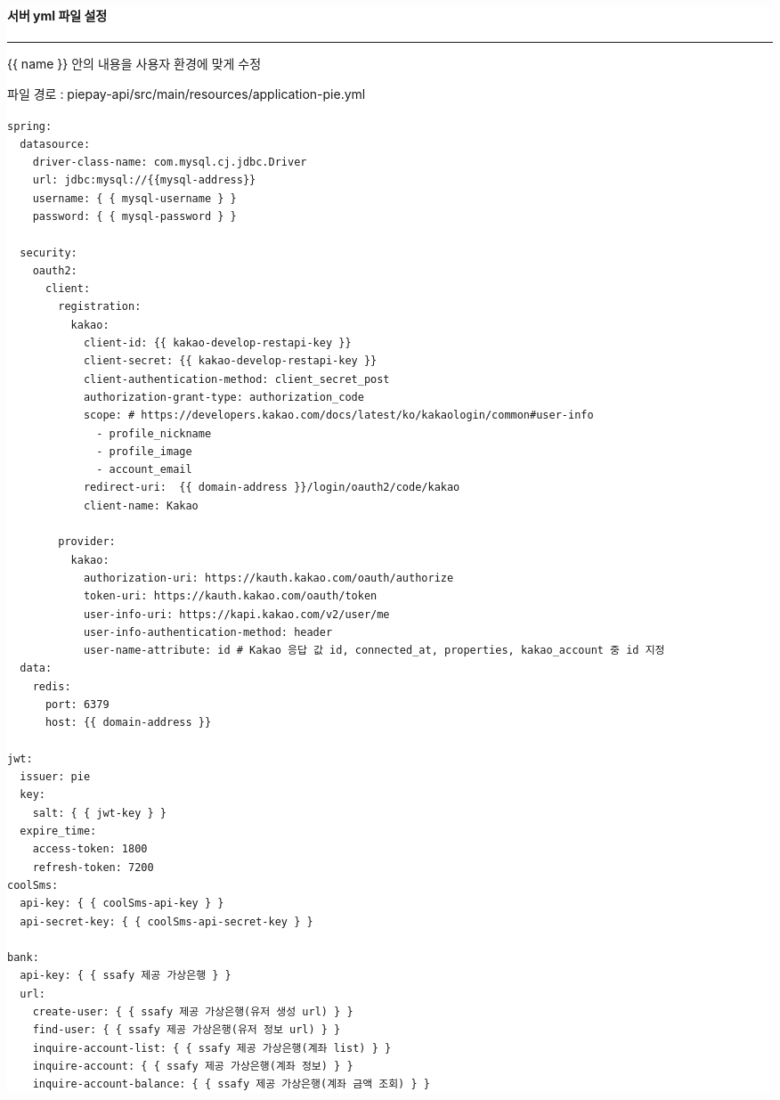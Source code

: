 
#### 서버 yml 파일 설정

---

{{ name }} 안의 내용을 사용자 환경에 맞게 수정

파일 경로 : piepay-api/src/main/resources/application-pie.yml

```
spring:
  datasource:
    driver-class-name: com.mysql.cj.jdbc.Driver
    url: jdbc:mysql://{{mysql-address}}
    username: { { mysql-username } }
    password: { { mysql-password } }

  security:
    oauth2:
      client:
        registration:
          kakao:
            client-id: {{ kakao-develop-restapi-key }}
            client-secret: {{ kakao-develop-restapi-key }}
            client-authentication-method: client_secret_post
            authorization-grant-type: authorization_code
            scope: # https://developers.kakao.com/docs/latest/ko/kakaologin/common#user-info
              - profile_nickname
              - profile_image
              - account_email
            redirect-uri:  {{ domain-address }}/login/oauth2/code/kakao
            client-name: Kakao

        provider:
          kakao:
            authorization-uri: https://kauth.kakao.com/oauth/authorize
            token-uri: https://kauth.kakao.com/oauth/token
            user-info-uri: https://kapi.kakao.com/v2/user/me
            user-info-authentication-method: header
            user-name-attribute: id # Kakao 응답 값 id, connected_at, properties, kakao_account 중 id 지정
  data:
    redis:
      port: 6379
      host: {{ domain-address }}

jwt:
  issuer: pie
  key:
    salt: { { jwt-key } }
  expire_time:
    access-token: 1800
    refresh-token: 7200
coolSms:
  api-key: { { coolSms-api-key } }
  api-secret-key: { { coolSms-api-secret-key } }

bank:
  api-key: { { ssafy 제공 가상은행 } }
  url:
    create-user: { { ssafy 제공 가상은행(유저 생성 url) } }
    find-user: { { ssafy 제공 가상은행(유저 정보 url) } }
    inquire-account-list: { { ssafy 제공 가상은행(계좌 list) } }
    inquire-account: { { ssafy 제공 가상은행(계좌 정보) } }
    inquire-account-balance: { { ssafy 제공 가상은행(계좌 금액 조회) } }
```